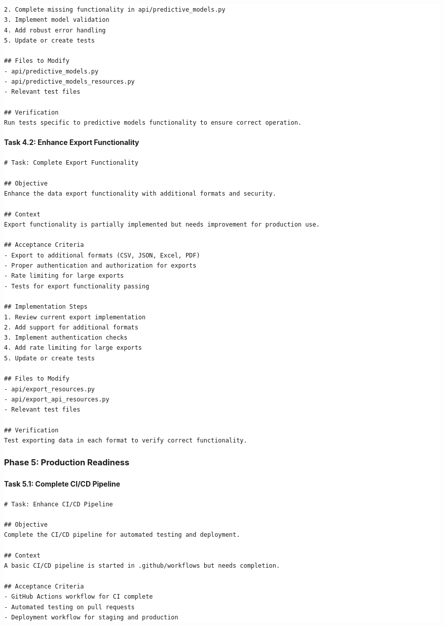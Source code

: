```
2. Complete missing functionality in api/predictive_models.py
3. Implement model validation
4. Add robust error handling
5. Update or create tests

## Files to Modify
- api/predictive_models.py
- api/predictive_models_resources.py
- Relevant test files

## Verification
Run tests specific to predictive models functionality to ensure correct operation.
```

#### Task 4.2: Enhance Export Functionality

```
# Task: Complete Export Functionality

## Objective
Enhance the data export functionality with additional formats and security.

## Context
Export functionality is partially implemented but needs improvement for production use.

## Acceptance Criteria
- Export to additional formats (CSV, JSON, Excel, PDF)
- Proper authentication and authorization for exports
- Rate limiting for large exports
- Tests for export functionality passing

## Implementation Steps
1. Review current export implementation
2. Add support for additional formats
3. Implement authentication checks
4. Add rate limiting for large exports
5. Update or create tests

## Files to Modify
- api/export_resources.py
- api/export_api_resources.py
- Relevant test files

## Verification
Test exporting data in each format to verify correct functionality.
```

### Phase 5: Production Readiness

#### Task 5.1: Complete CI/CD Pipeline

```
# Task: Enhance CI/CD Pipeline

## Objective
Complete the CI/CD pipeline for automated testing and deployment.

## Context
A basic CI/CD pipeline is started in .github/workflows but needs completion.

## Acceptance Criteria
- GitHub Actions workflow for CI complete
- Automated testing on pull requests
- Deployment workflow for staging and production
```